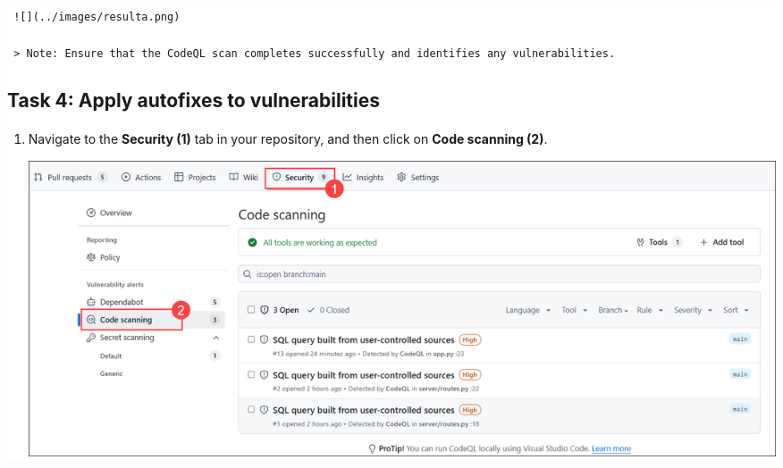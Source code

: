      ![](../images/resulta.png) 

     > Note: Ensure that the CodeQL scan completes successfully and identifies any vulnerabilities.

## Task 4: Apply autofixes to vulnerabilities

1. Navigate to the **Security (1)** tab in your repository, and then click on **Code scanning (2)**.

   ![](../images/scant.png)
